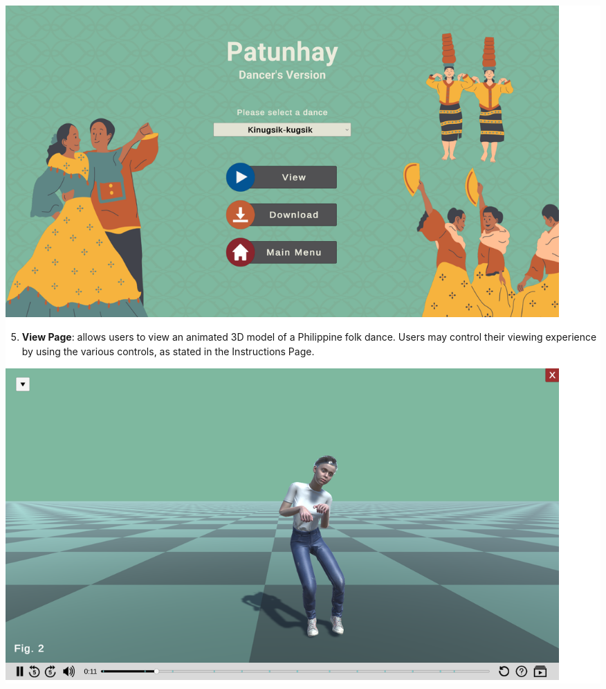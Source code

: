<img src="ReadMe_Images/DanceInfoPageB.png" width="800">

5. **View Page**: allows users to view an animated 3D model of a Philippine folk dance. Users may control their viewing experience by using the various controls, as stated in the Instructions Page.
<img src="ReadMe_Images/ViewPageA.png" width="800">